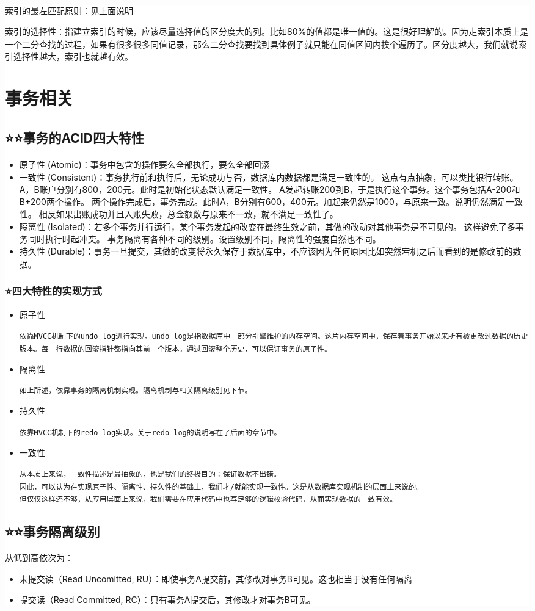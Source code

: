 索引的最左匹配原则：见上面说明

索引的选择性：指建立索引的时候，应该尽量选择值的区分度大的列。比如80%的值都是唯一值的。这是很好理解的。因为走索引本质上是一个二分查找的过程，如果有很多很多同值记录，那么二分查找要找到具体例子就只能在同值区间内挨个遍历了。区分度越大，我们就说索引选择性越大，索引也就越有效。


# 事务相关

## ⭐️⭐️事务的ACID四大特性
- 原子性 (Atomic)：事务中包含的操作要么全部执行，要么全部回滚
- 一致性 (Consistent)：事务执行前和执行后，无论成功与否，数据库内数据都是满足一致性的。
这点有点抽象，可以类比银行转账。A，B账户分别有800，200元。此时是初始化状态默认满足一致性。
A发起转账200到B，于是执行这个事务。这个事务包括A-200和B+200两个操作。
两个操作完成后，事务完成。此时A，B分别有600，400元。加起来仍然是1000，与原来一致。说明仍然满足一致性。
相反如果出账成功并且入账失败，总金额数与原来不一致，就不满足一致性了。
- 隔离性 (Isolated)：若多个事务并行运行，某个事务发起的改变在最终生效之前，其做的改动对其他事务是不可见的。
这样避免了多事务同时执行时起冲突。
事务隔离有各种不同的级别。设置级别不同，隔离性的强度自然也不同。
- 持久性 (Durable)：事务一旦提交，其做的改变将永久保存于数据库中，不应该因为任何原因比如突然宕机之后而看到的是修改前的数据。

### ⭐️四大特性的实现方式

- 原子性

  ```
  依靠MVCC机制下的undo log进行实现。undo log是指数据库中一部分引擎维护的内存空间。这片内存空间中，保存着事务开始以来所有被更改过数据的历史版本。每一行数据的回滚指针都指向其前一个版本。通过回滚整个历史，可以保证事务的原子性。
  ```

- 隔离性

  ```
  如上所述，依靠事务的隔离机制实现。隔离机制与相关隔离级别见下节。
  ```

- 持久性

  ```
  依靠MVCC机制下的redo log实现。关于redo log的说明写在了后面的章节中。
  ```

- 一致性

  ```
  从本质上来说，一致性描述是最抽象的，也是我们的终极目的：保证数据不出错。
  因此，可以认为在实现原子性、隔离性、持久性的基础上，我们才/就能实现一致性。这是从数据库实现机制的层面上来说的。
  但仅仅这样还不够，从应用层面上来说，我们需要在应用代码中也写足够的逻辑校验代码，从而实现数据的一致有效。
  ```


## ⭐️⭐️事务隔离级别
从低到高依次为：
- 未提交读（Read Uncomitted, RU）：即使事务A提交前，其修改对事务B可见。这也相当于没有任何隔离

- 提交读（Read Committed, RC）：只有事务A提交后，其修改才对事务B可见。
